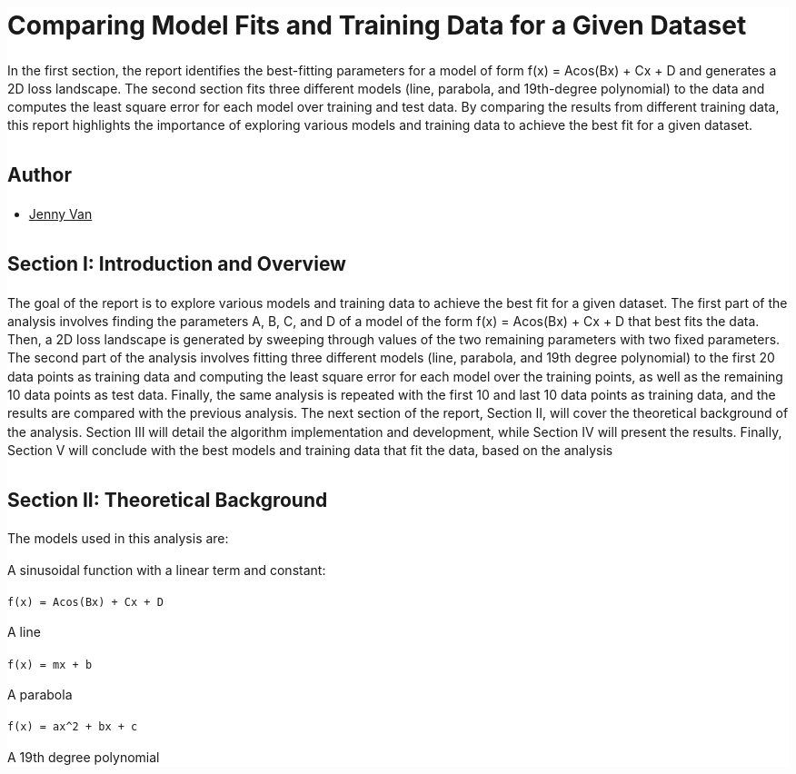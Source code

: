 
# Comparing Model Fits and Training Data for a Given Dataset

In the first section, the report identifies the best-fitting parameters for a model of form f(x) = Acos(Bx) + Cx + D and generates a 2D loss landscape. The second section fits three different models (line, parabola, and 19th-degree polynomial) to the data and computes the least square error for each model over training and test data. By comparing the results from different training data, this report highlights the importance of exploring various models and training data to achieve the best fit for a given dataset.






## Author

- [Jenny Van](https://github.com/tuongv-1736461)






## Section I: Introduction and Overview

The goal of the report is to explore various models and training data to achieve the best fit for a given dataset. The first part of the analysis involves finding the parameters A, B, C, and D of a model of the form f(x) = Acos(Bx) + Cx + D that best fits the data. Then, a 2D loss landscape is generated by sweeping through values of the two remaining parameters with two fixed parameters. The second part of the analysis involves fitting three different models (line, parabola, and 19th degree polynomial) to the first 20 data points as training data and computing the least square error for each model over the training points, as well as the remaining 10 data points as test data. Finally, the same analysis is repeated with the first 10 and last 10 data points as training data, and the results are compared with the previous analysis. The next section of the report, Section II, will cover the theoretical background of the analysis. Section III will detail the algorithm implementation and development, while Section IV will present the results. Finally, Section V will conclude with the best models and training data that fit the data, based on the analysis

## Section II: Theoretical Background 

The models used in this analysis are:

A sinusoidal function with a linear term and constant: 

    f(x) = Acos(Bx) + Cx + D

A line 

    f(x) = mx + b

A parabola  

    f(x) = ax^2 + bx + c

A 19th degree polynomial
